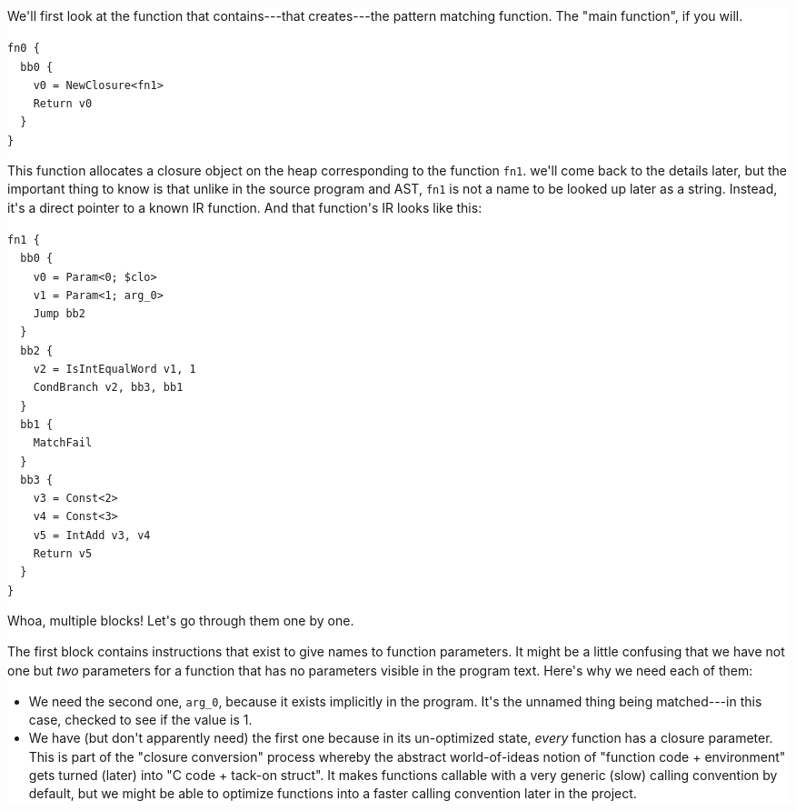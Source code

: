 We'll first look at the function that contains---that creates---the pattern
matching function. The "main function", if you will.

```
fn0 {
  bb0 {
    v0 = NewClosure<fn1>
    Return v0
  }
}
```

This function allocates a closure object on the heap corresponding to the
function `fn1`. we'll come back to the details later, but the important thing
to know is that unlike in the source program and AST, `fn1` is not a name to be
looked up later as a string. Instead, it's a direct pointer to a known IR
function. And that function's IR looks like this:

```
fn1 {
  bb0 {
    v0 = Param<0; $clo>
    v1 = Param<1; arg_0>
    Jump bb2
  }
  bb2 {
    v2 = IsIntEqualWord v1, 1
    CondBranch v2, bb3, bb1
  }
  bb1 {
    MatchFail
  }
  bb3 {
    v3 = Const<2>
    v4 = Const<3>
    v5 = IntAdd v3, v4
    Return v5
  }
}
```

Whoa, multiple blocks! Let's go through them one by one.

The first block contains instructions that exist to give names to function
parameters. It might be a little confusing that we have not one but *two*
parameters for a function that has no parameters visible in the program text.
Here's why we need each of them:

* We need the second one, `arg_0`, because it exists implicitly in the program.
  It's the unnamed thing being matched---in this case, checked to see if the
  value is 1.
* We have (but don't apparently need) the first one because in its un-optimized
  state, *every* function has a closure parameter. This is part of the "closure
  conversion" process whereby the abstract world-of-ideas notion of "function
  code + environment" gets turned (later) into "C code + tack-on struct". It
  makes functions callable with a very generic (slow) calling convention by
  default, but we might be able to optimize functions into a faster calling
  convention later in the project.
